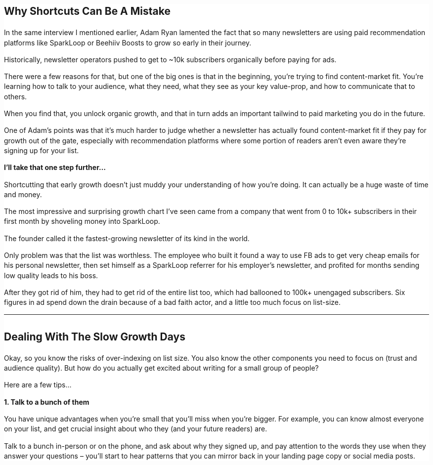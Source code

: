 
## Why Shortcuts Can Be A Mistake

In the same interview I mentioned earlier, Adam Ryan lamented the fact that so many newsletters are using paid recommendation platforms like SparkLoop or Beehiiv Boosts to grow so early in their journey.

Historically, newsletter operators pushed to get to \~10k subscribers organically before paying for ads.

There were a few reasons for that, but one of the big ones is that in the beginning, you’re trying to find content-market fit. You’re learning how to talk to your audience, what they need, what they see as your key value-prop, and how to communicate that to others.

When you find that, you unlock organic growth, and that in turn adds an important tailwind to paid marketing you do in the future.

One of Adam’s points was that it’s much harder to judge whether a newsletter has actually found content-market fit if they pay for growth out of the gate, especially with recommendation platforms where some portion of readers aren’t even aware they’re signing up for your list.

**I’ll take that one step further…**

Shortcutting that early growth doesn’t just muddy your understanding of how you’re doing. It can actually be a huge waste of time and money.

The most impressive and surprising growth chart I’ve seen came from a company that went from 0 to 10k+ subscribers in their first month by shoveling money into SparkLoop.

The founder called it the fastest-growing newsletter of its kind in the world.

Only problem was that the list was worthless. The employee who built it found a way to use FB ads to get very cheap emails for his personal newsletter, then set himself as a SparkLoop referrer for his employer’s newsletter, and profited for months sending low quality leads to his boss.

After they got rid of him, they had to get rid of the entire list too, which had ballooned to 100k+ unengaged subscribers. Six figures in ad spend down the drain because of a bad faith actor, and a little too much focus on list-size.

---

## Dealing With The Slow Growth Days

Okay, so you know the risks of over-indexing on list size. You also know the other components you need to focus on (trust and audience quality). But how do you actually get excited about writing for a small group of people?

Here are a few tips…

**1\. Talk to a bunch of them**

You have unique advantages when you’re small that you’ll miss when you’re bigger. For example, you can know almost everyone on your list, and get crucial insight about who they (and your future readers) are.

Talk to a bunch in-person or on the phone, and ask about why they signed up, and pay attention to the words they use when they answer your questions – you’ll start to hear patterns that you can mirror back in your landing page copy or social media posts.
